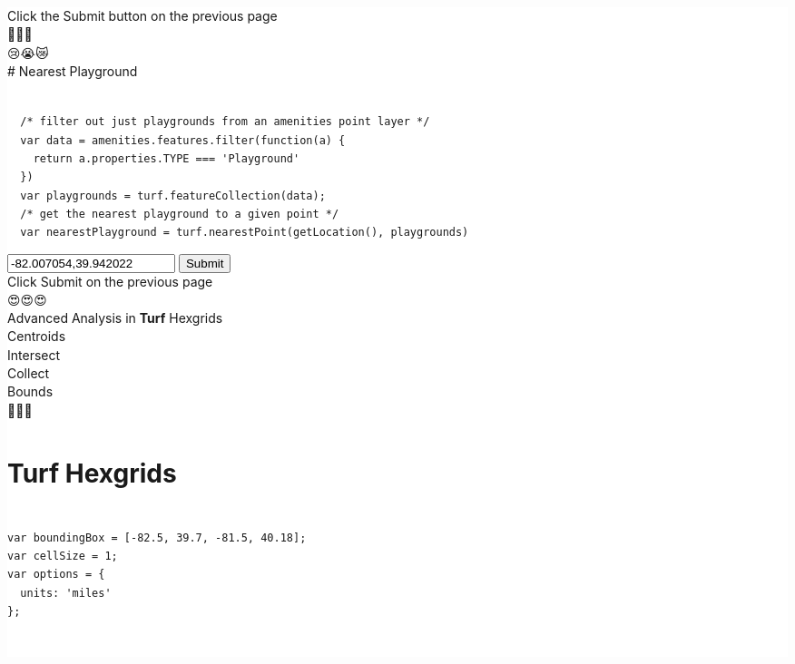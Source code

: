 <div id="formResult">Click the Submit button on the previous page</div>

<div>
<span class="emoji">🤩😵🧐</span>
</div>

<div>
<span class="emoji">😢😭😿</span>
</div>

<div markdown="1">
# Nearest Playground
<pre><code>
  /* filter out just playgrounds from an amenities point layer */
  var data = amenities.features.filter(function(a) {
    return a.properties.TYPE === 'Playground' 
  })
  var playgrounds = turf.featureCollection(data);
  /* get the nearest playground to a given point */
  var nearestPlayground = turf.nearestPoint(getLocation(), playgrounds)
</code></pre>

<div class="input-group">
  <input type="text" value="-82.007054,39.942022">
  <button class="btn btn-primary input-group-btn" id="nearestSubmit">Submit</button>
</div>
</div>

<div id='playgroundResult'>
Click Submit on the previous page
</div>


<div markdown="1">
<span class="emoji">😍😍😍</span>
</div>

<div markdown="1">
 Advanced Analysis in <strong>Turf</strong>
Hexgrids<br>Centroids<br>Intersect<br>Collect<br>Bounds<br>
</div>

<div markdown="1">
<span class="emoji">🐨😴💤</span>
</div>

<div>
<h1>Turf Hexgrids</h1>
<pre><code>
var boundingBox = [-82.5, 39.7, -81.5, 40.18];
var cellSize = 1;
var options = {
  units: 'miles'
};
